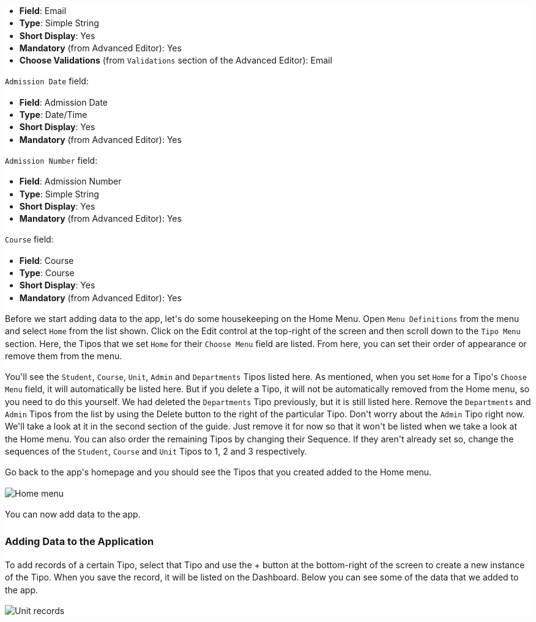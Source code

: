  - **Field**: Email
 - **Type**: Simple String
 - **Short Display**: Yes
 - **Mandatory** (from Advanced Editor): Yes
 - **Choose Validations** (from `Validations` section of the Advanced Editor): Email
 
`Admission Date` field:

 - **Field**: Admission Date
 - **Type**: Date/Time
 - **Short Display**: Yes
 - **Mandatory** (from Advanced Editor): Yes
 
`Admission Number` field:

 - **Field**: Admission Number
 - **Type**: Simple String
 - **Short Display**: Yes
 - **Mandatory** (from Advanced Editor): Yes
 
`Course` field:

 - **Field**: Course
 - **Type**: Course
 - **Short Display**: Yes
 - **Mandatory** (from Advanced Editor): Yes
 
Before we start adding data to the app, let's do some housekeeping on the Home Menu. Open `Menu Definitions` from the menu and select `Home` from the list shown. Click on the Edit control at the top-right of the screen and then scroll down to the `Tipo Menu` section. Here, the Tipos that we set `Home` for their `Choose Menu` field are listed. From here, you can set their order of appearance or remove them from the menu.

You'll see the `Student`, `Course`, `Unit`, `Admin` and `Departments` Tipos listed here. As mentioned, when you set `Home` for a Tipo's `Choose Menu` field, it will automatically be listed here. But if you delete a Tipo, it will not be automatically removed from the Home menu, so you need to do this yourself. We had deleted the `Departments` Tipo previously, but it is still listed here. Remove the `Departments` and `Admin` Tipos from the list by using the Delete button to the right of the particular Tipo. Don't worry about the `Admin` Tipo right now. We'll take a look at it in the second section of the guide. Just remove it for now so that it won't be listed when we take a look at the Home menu. You can also order the remaining Tipos by changing their Sequence. If they aren't already set so, change the sequences of the `Student`, `Course` and `Unit` Tipos to 1, 2 and 3 respectively.

Go back to the app's homepage and you should see the Tipos that you created added to the Home menu.

![Home menu](/images/creating_an_application_basic/image_014.png)

You can now add data to the app.

### Adding Data to the Application

To add records of a certain Tipo, select that Tipo and use the + button at the bottom-right of the screen to create a new instance of the Tipo. When you save the record, it will be listed on the Dashboard. Below you can see some of the data that we added to the app.

![Unit records](/images/creating_an_application_basic/image_015.png)
